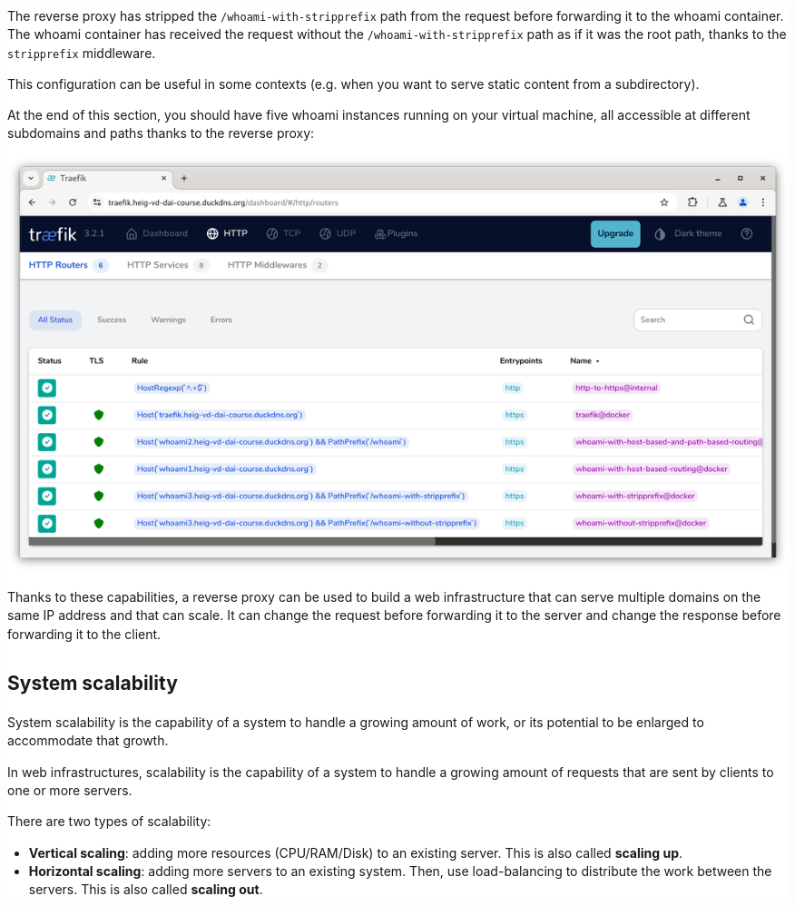 The reverse proxy has stripped the `/whoami-with-stripprefix` path from the
request before forwarding it to the whoami container. The whoami container has
received the request without the `/whoami-with-stripprefix` path as if it was
the root path, thanks to the `stripprefix` middleware.

This configuration can be useful in some contexts (e.g. when you want to serve
static content from a subdirectory).

At the end of this section, you should have five whoami instances running on
your virtual machine, all accessible at different subdomains and paths thanks to
the reverse proxy:

![Traefik dashboard](./images/traefik-dashboard.png)

Thanks to these capabilities, a reverse proxy can be used to build a web
infrastructure that can serve multiple domains on the same IP address and that
can scale. It can change the request before forwarding it to the server and
change the response before forwarding it to the client.

## System scalability

System scalability is the capability of a system to handle a growing amount of
work, or its potential to be enlarged to accommodate that growth.

In web infrastructures, scalability is the capability of a system to handle a
growing amount of requests that are sent by clients to one or more servers.

There are two types of scalability:

- **Vertical scaling**: adding more resources (CPU/RAM/Disk) to an existing
  server. This is also called **scaling up**.
- **Horizontal scaling**: adding more servers to an existing system. Then, use
  load-balancing to distribute the work between the servers. This is also called
  **scaling out**.
